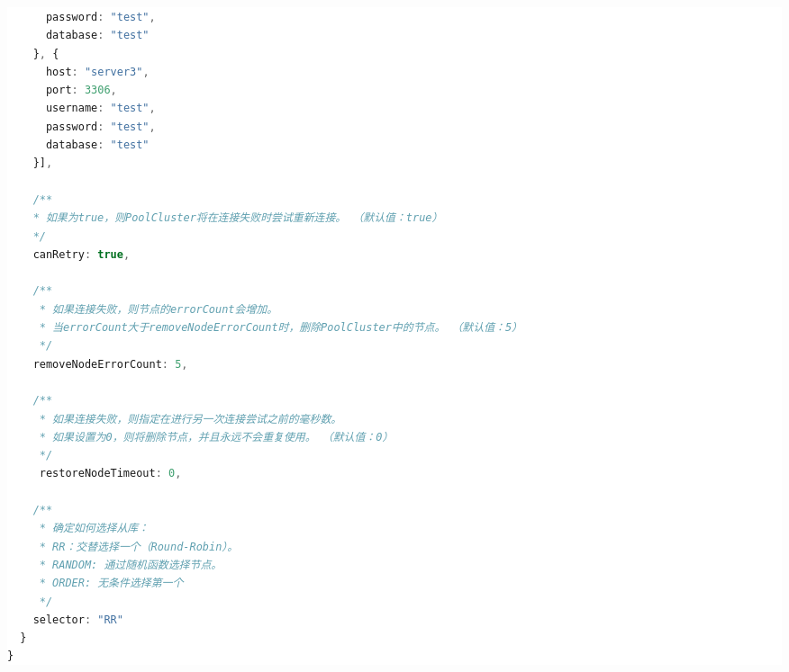```typescript
      password: "test",
      database: "test"
    }, {
      host: "server3",
      port: 3306,
      username: "test",
      password: "test",
      database: "test"
    }],
    
    /**
    * 如果为true，则PoolCluster将在连接失败时尝试重新连接。 （默认值：true）
    */
    canRetry: true,

    /**
     * 如果连接失败，则节点的errorCount会增加。
     * 当errorCount大于removeNodeErrorCount时，删除PoolCluster中的节点。 （默认值：5）
     */
    removeNodeErrorCount: 5,

    /**
     * 如果连接失败，则指定在进行另一次连接尝试之前的毫秒数。
     * 如果设置为0，则将删除节点，并且永远不会重复使用。 （默认值：0）
     */
     restoreNodeTimeout: 0,

    /**
     * 确定如何选择从库：
     * RR：交替选择一个（Round-Robin）。
     * RANDOM: 通过随机函数选择节点。
     * ORDER: 无条件选择第一个
     */
    selector: "RR"
  }
}
```
